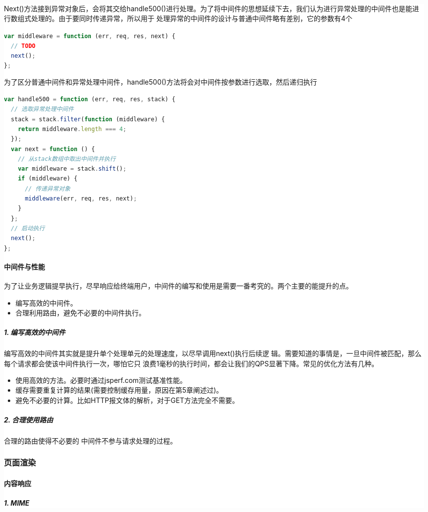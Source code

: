 Next()方法接到异常对象后，会将其交给handle500()进行处理。为了将中间件的思想延续下去，我们认为进行异常处理的中间件也是能进行数组式处理的。由于要同时传递异常，所以用于 处理异常的中间件的设计与普通中间件略有差别，它的参数有4个

```javascript
var middleware = function (err, req, res, next) { 
  // TODO
  next();
};
```

为了区分普通中间件和异常处理中间件，handle500()方法将会对中间件按参数进行选取，然后递归执行

```javascript
var handle500 = function (err, req, res, stack) { 
  // 选取异常处理中间件
  stack = stack.filter(function (middleware) {
    return middleware.length === 4; 
  });
  var next = function () {
    // 从stack数组中取出中间件并执行
    var middleware = stack.shift();
    if (middleware) {
      // 传递异常对象
      middleware(err, req, res, next);
    }
  };
  // 启动执行
  next();
};
```

#### 中间件与性能

为了让业务逻辑提早执行，尽早响应给终端用户，中间件的编写和使用是需要一番考究的。两个主要的能提升的点。

* 编写高效的中间件。
* 合理利用路由，避免不必要的中间件执行。

##### 1. 编写高效的中间件

编写高效的中间件其实就是提升单个处理单元的处理速度，以尽早调用next()执行后续逻 辑。需要知道的事情是，一旦中间件被匹配，那么每个请求都会使该中间件执行一次，哪怕它只 浪费1毫秒的执行时间，都会让我们的QPS显著下降。常见的优化方法有几种。

* 使用高效的方法。必要时通过jsperf.com测试基准性能。
* 缓存需要重复计算的结果(需要控制缓存用量，原因在第5章阐述过)。
* 避免不必要的计算。比如HTTP报文体的解析，对于GET方法完全不需要。

##### 2. 合理使用路由

合理的路由使得不必要的 中间件不参与请求处理的过程。

### 页面渲染

#### 内容响应

##### 1. MIME
